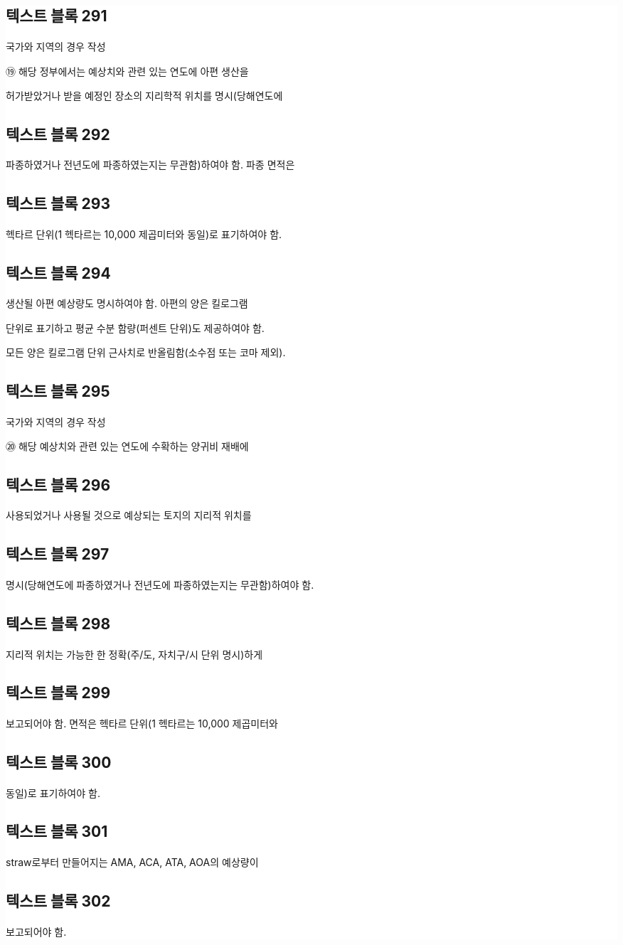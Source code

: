 ## 텍스트 블록 291
국가와 지역의 경우 작성

⑲ 해당 정부에서는 예상치와 관련 있는 연도에 아편 생산을

허가받았거나 받을 예정인 장소의 지리학적 위치를 명시(당해연도에

## 텍스트 블록 292
파종하였거나 전년도에 파종하였는지는 무관함)하여야 함. 파종 면적은

## 텍스트 블록 293
헥타르 단위(1 헥타르는 10,000 제곱미터와 동일)로 표기하여야 함.

## 텍스트 블록 294
생산될 아편 예상량도 명시하여야 함. 아편의 양은 킬로그램

단위로 표기하고 평균 수분 함량(퍼센트 단위)도 제공하여야 함.

모든 양은 킬로그램 단위 근사치로 반올림함(소수점 또는 코마 제외).

## 텍스트 블록 295
국가와 지역의 경우 작성

⑳ 해당 예상치와 관련 있는 연도에 수확하는 양귀비 재배에

## 텍스트 블록 296
사용되었거나 사용될 것으로 예상되는 토지의 지리적 위치를

## 텍스트 블록 297
명시(당해연도에 파종하였거나 전년도에 파종하였는지는 무관함)하여야 함.

## 텍스트 블록 298
지리적 위치는 가능한 한 정확(주/도, 자치구/시 단위 명시)하게

## 텍스트 블록 299
보고되어야 함. 면적은 헥타르 단위(1 헥타르는 10,000 제곱미터와

## 텍스트 블록 300
동일)로 표기하여야 함.

## 텍스트 블록 301
straw로부터 만들어지는 AMA, ACA, ATA, AOA의 예상량이

## 텍스트 블록 302
보고되어야 함.
